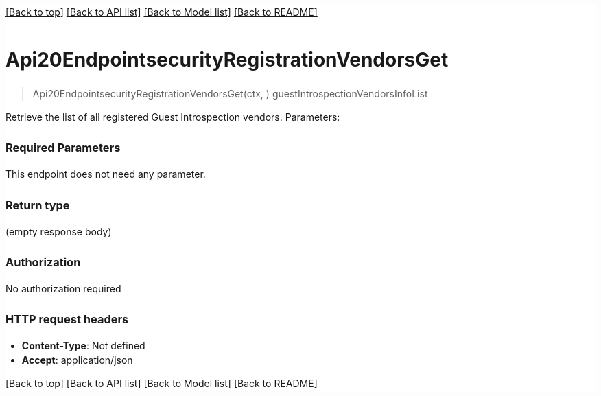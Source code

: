 [[Back to top]](#) [[Back to API list]](../README.md#documentation-for-api-endpoints) [[Back to Model list]](../README.md#documentation-for-models) [[Back to README]](../README.md)

# **Api20EndpointsecurityRegistrationVendorsGet**
> Api20EndpointsecurityRegistrationVendorsGet(ctx, )
guestIntrospectionVendorsInfoList

Retrieve the list of all registered Guest Introspection vendors.  Parameters:  

### Required Parameters
This endpoint does not need any parameter.

### Return type

 (empty response body)

### Authorization

No authorization required

### HTTP request headers

 - **Content-Type**: Not defined
 - **Accept**: application/json

[[Back to top]](#) [[Back to API list]](../README.md#documentation-for-api-endpoints) [[Back to Model list]](../README.md#documentation-for-models) [[Back to README]](../README.md)

